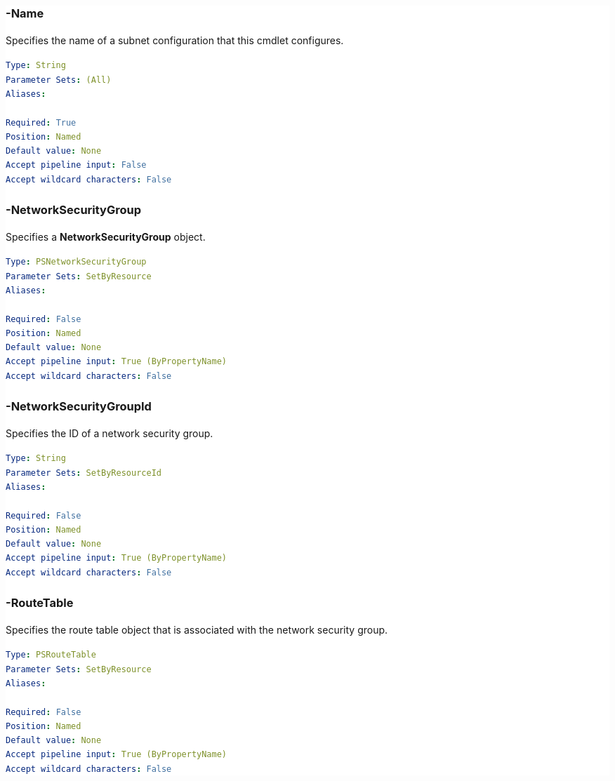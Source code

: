 ### -Name
Specifies the name of a subnet configuration that this cmdlet configures.

```yaml
Type: String
Parameter Sets: (All)
Aliases:

Required: True
Position: Named
Default value: None
Accept pipeline input: False
Accept wildcard characters: False
```

### -NetworkSecurityGroup
Specifies a **NetworkSecurityGroup** object.

```yaml
Type: PSNetworkSecurityGroup
Parameter Sets: SetByResource
Aliases:

Required: False
Position: Named
Default value: None
Accept pipeline input: True (ByPropertyName)
Accept wildcard characters: False
```

### -NetworkSecurityGroupId
Specifies the ID of a network security group.

```yaml
Type: String
Parameter Sets: SetByResourceId
Aliases:

Required: False
Position: Named
Default value: None
Accept pipeline input: True (ByPropertyName)
Accept wildcard characters: False
```

### -RouteTable
Specifies the route table object that is associated with the network security group.

```yaml
Type: PSRouteTable
Parameter Sets: SetByResource
Aliases:

Required: False
Position: Named
Default value: None
Accept pipeline input: True (ByPropertyName)
Accept wildcard characters: False
```
